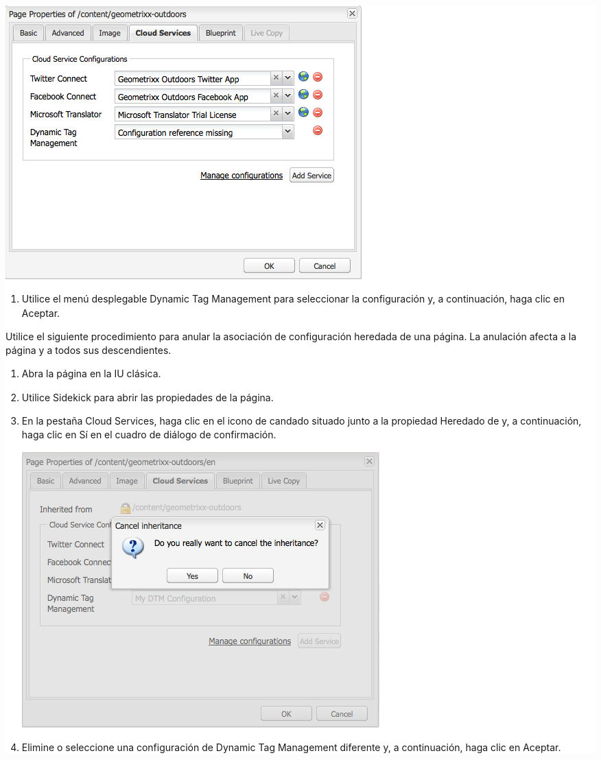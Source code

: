   ![chlimage_1-357](assets/chlimage_1-357.png)

1. Utilice el menú desplegable Dynamic Tag Management para seleccionar la configuración y, a continuación, haga clic en Aceptar.

Utilice el siguiente procedimiento para anular la asociación de configuración heredada de una página. La anulación afecta a la página y a todos sus descendientes.

1. Abra la página en la IU clásica.
1. Utilice Sidekick para abrir las propiedades de la página.
1. En la pestaña Cloud Services, haga clic en el icono de candado situado junto a la propiedad Heredado de y, a continuación, haga clic en Sí en el cuadro de diálogo de confirmación.

   ![chlimage_1-358](assets/chlimage_1-358.png)

1. Elimine o seleccione una configuración de Dynamic Tag Management diferente y, a continuación, haga clic en Aceptar.
